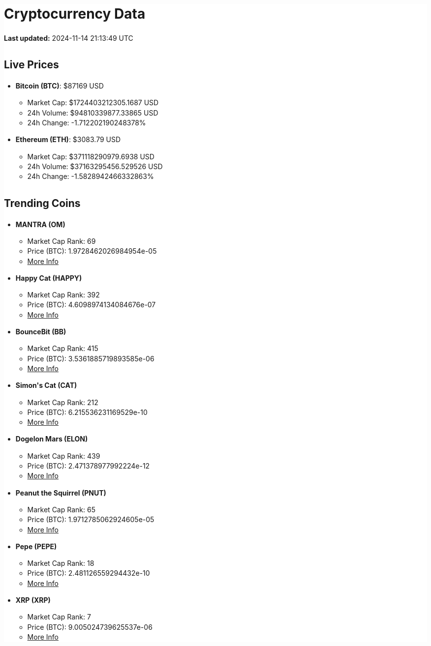 # Cryptocurrency Data

**Last updated:** 2024-11-14 21:13:49 UTC

## Live Prices
- **Bitcoin (BTC)**: $87169 USD
  - Market Cap: $1724403212305.1687 USD
  - 24h Volume: $94810339877.33865 USD
  - 24h Change: -1.712202190248378%

- **Ethereum (ETH)**: $3083.79 USD
  - Market Cap: $371118290979.6938 USD
  - 24h Volume: $37163295456.529526 USD
  - 24h Change: -1.5828942466332863%

## Trending Coins
- **MANTRA (OM)**
  - Market Cap Rank: 69
  - Price (BTC): 1.9728462026984954e-05
  - [More Info](https://www.coingecko.com/en/coins/mantra)

- **Happy Cat (HAPPY)**
  - Market Cap Rank: 392
  - Price (BTC): 4.6098974134084676e-07
  - [More Info](https://www.coingecko.com/en/coins/happycat)

- **BounceBit (BB)**
  - Market Cap Rank: 415
  - Price (BTC): 3.5361885719893585e-06
  - [More Info](https://www.coingecko.com/en/coins/bouncebit)

- **Simon's Cat (CAT)**
  - Market Cap Rank: 212
  - Price (BTC): 6.215536231169529e-10
  - [More Info](https://www.coingecko.com/en/coins/simons-cat)

- **Dogelon Mars (ELON)**
  - Market Cap Rank: 439
  - Price (BTC): 2.471378977992224e-12
  - [More Info](https://www.coingecko.com/en/coins/dogelon-mars)

- **Peanut the Squirrel (PNUT)**
  - Market Cap Rank: 65
  - Price (BTC): 1.9712785062924605e-05
  - [More Info](https://www.coingecko.com/en/coins/peanut-the-squirrel)

- **Pepe (PEPE)**
  - Market Cap Rank: 18
  - Price (BTC): 2.481126559294432e-10
  - [More Info](https://www.coingecko.com/en/coins/pepe)

- **XRP (XRP)**
  - Market Cap Rank: 7
  - Price (BTC): 9.005024739625537e-06
  - [More Info](https://www.coingecko.com/en/coins/xrp)
